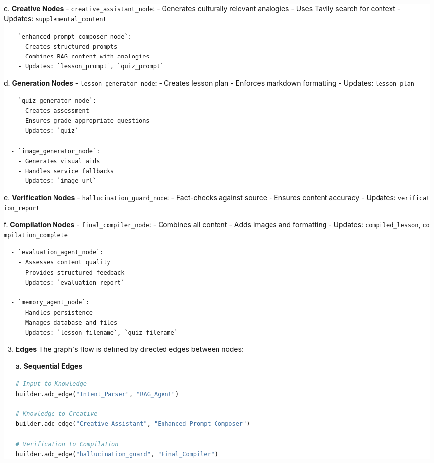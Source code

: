    c. **Creative Nodes**
      - `creative_assistant_node`:
        - Generates culturally relevant analogies
        - Uses Tavily search for context
        - Updates: `supplemental_content`
      
      - `enhanced_prompt_composer_node`:
        - Creates structured prompts
        - Combines RAG content with analogies
        - Updates: `lesson_prompt`, `quiz_prompt`

   d. **Generation Nodes**
      - `lesson_generator_node`:
        - Creates lesson plan
        - Enforces markdown formatting
        - Updates: `lesson_plan`
      
      - `quiz_generator_node`:
        - Creates assessment
        - Ensures grade-appropriate questions
        - Updates: `quiz`
      
      - `image_generator_node`:
        - Generates visual aids
        - Handles service fallbacks
        - Updates: `image_url`

   e. **Verification Nodes**
      - `hallucination_guard_node`:
        - Fact-checks against source
        - Ensures content accuracy
        - Updates: `verification_report`

   f. **Compilation Nodes**
      - `final_compiler_node`:
        - Combines all content
        - Adds images and formatting
        - Updates: `compiled_lesson`, `compilation_complete`
      
      - `evaluation_agent_node`:
        - Assesses content quality
        - Provides structured feedback
        - Updates: `evaluation_report`
      
      - `memory_agent_node`:
        - Handles persistence
        - Manages database and files
        - Updates: `lesson_filename`, `quiz_filename`

3. **Edges**
   The graph's flow is defined by directed edges between nodes:

   a. **Sequential Edges**
   ```python
   # Input to Knowledge
   builder.add_edge("Intent_Parser", "RAG_Agent")
   
   # Knowledge to Creative
   builder.add_edge("Creative_Assistant", "Enhanced_Prompt_Composer")
   
   # Verification to Compilation
   builder.add_edge("hallucination_guard", "Final_Compiler")
   ```
